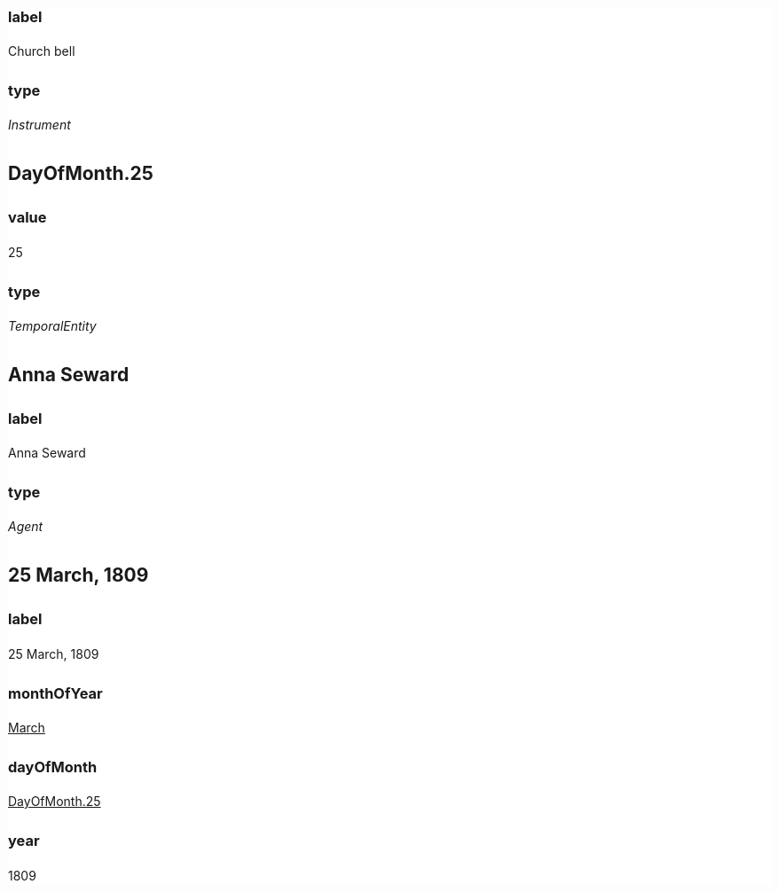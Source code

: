 ### label


Church bell

### type


*Instrument*

## DayOfMonth.25

### value


25

### type


*TemporalEntity*

## Anna Seward

### label


Anna Seward

### type


*Agent*

## 25 March, 1809

### label


25 March, 1809

### monthOfYear


[March](#March)

### dayOfMonth


[DayOfMonth.25](#DayOfMonth.25)

### year


1809
